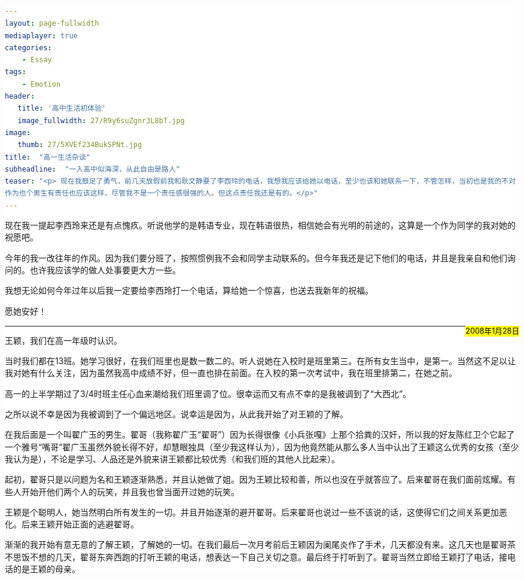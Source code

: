 ```yaml
---
layout: page-fullwidth
mediaplayer: true
categories:
    - Essay
tags:
    - Emotion
header:
   title: '高中生活初体验'
   image_fullwidth: 27/R9y6suZgnr3L8bT.jpg
image:
   thumb: 27/5XVEf234BukSPNt.jpg
title:  "高一生活杂谈"
subheadline:  "一入高中似海深，从此自由是路人"
teaser: "<p> 现在我鼓足了勇气，前几天放假前我和耿文静要了李西玲的电话，我想我应该给她以电话，至少也该和她联系一下，不管怎样，当初也是我的不对作为也个男生有责任也应该这样，尽管我不是一个责任感很强的人。但这点责任我还是有的。</p>"
---
```


<style>
mark{
    float:right;
    font-size:90%;
}
</style>

现在我一提起李西玲来还是有点愧疚。听说他学的是韩语专业，现在韩语很热，相信她会有光明的前途的，这算是一个作为同学的我对她的祝愿吧。

今年的我一改往年的作风。因为我们要分班了，按照惯例我不会和同学主动联系的。但今年我还是记下他们的电话，并且是我亲自和他们询问的。也许我应该学的做人处事要更大方一些。

我想无论如何今年过年以后我一定要给李西玲打一个电话，算给她一个惊喜，也送去我新年的祝福。

愿她安好！

<mark>2008年1月28日</mark>

---

王颖，我们在高一年级时认识。

当时我们都在13班。她学习很好，在我们班里也是数一数二的。听人说她在入校时是班里第三。在所有女生当中，是第一。当然这不足以让我对她有什么关注，因为虽然我高中成绩不好，但一直也排在前面。在入校的第一次考试中，我在班里排第二，在她之前。

高一的上半学期过了3/4时班主任心血来潮给我们班里调了位。很幸运而又有点不幸的是我被调到了“大西北”。

之所以说不幸是因为我被调到了一个偏远地区。说幸运是因为，从此我开始了对王颖的了解。

在我后面是一个叫翟广玉的男生。翟哥（我称翟广玉“翟哥”）因为长得很像《小兵张嘎》上那个拾粪的汉奸，所以我的好友陈红卫个它起了一个雅号“嘴哥”翟广玉虽然外貌长得不好，却慧眼独具（至少我这样认为），因为他竟然能从那么多人当中认出了王颖这么优秀的女孩（至少我认为是），不论是学习、人品还是外貌来讲王颖都比较优秀（和我们班的其他人比起来）。

起初，翟哥只是以问题为名和王颖逐渐熟悉，并且认她做了姐。因为王颖比较和善，所以也没在乎就答应了。后来翟哥在我们面前炫耀。有些人开始开他们两个人的玩笑，并且我也曾当面开过她的玩笑。

王颖是个聪明人，她当然明白所有发生的一切。并且开始逐渐的避开翟哥。后来翟哥也说过一些不该说的话，这使得它们之间关系更加恶化。后来王颖开始正面的逃避翟哥。

渐渐的我开始有意无意的了解王颖，了解她的一切。在我们最后一次月考前后王颖因为阑尾炎作了手术，几天都没有来。这几天也是翟哥茶不思饭不想的几天，翟哥东奔西跑的打听王颖的电话，想表达一下自己关切之意。最后终于打听到了。翟哥当然立即给王颖打了电话，接电话的是王颖的母亲。
